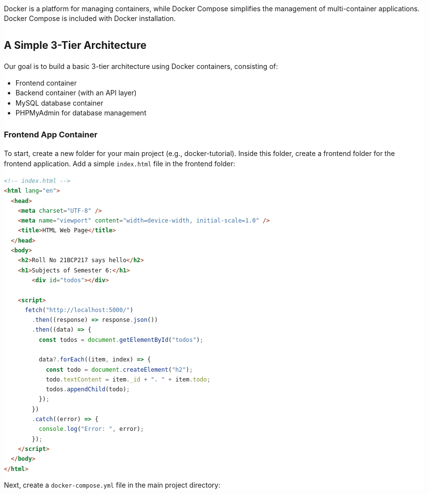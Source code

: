 Docker is a platform for managing containers, while Docker Compose simplifies the management of multi-container applications. Docker Compose is included with Docker installation.

## A Simple 3-Tier Architecture

Our goal is to build a basic 3-tier architecture using Docker containers, consisting of:

- Frontend container
- Backend container (with an API layer)
- MySQL database container
- PHPMyAdmin for database management

### Frontend App Container

To start, create a new folder for your main project (e.g., docker-tutorial). Inside this folder, create a frontend folder for the frontend application. Add a simple `index.html` file in the frontend folder:

```html
<!-- index.html -->
<html lang="en">
  <head>
    <meta charset="UTF-8" />
    <meta name="viewport" content="width=device-width, initial-scale=1.0" />
    <title>HTML Web Page</title>
  </head>
  <body>
    <h2>Roll No 21BCP217 says hello</h2>
    <h1>Subjects of Semester 6:</h1>
        <div id="todos"></div>

    <script>
      fetch("http://localhost:5000/")
        .then((response) => response.json())
        .then((data) => {
          const todos = document.getElementById("todos");

          data?.forEach((item, index) => {
            const todo = document.createElement("h2");
            todo.textContent = item._id + ". " + item.todo;
            todos.appendChild(todo);
          });
        })
        .catch((error) => {
          console.log("Error: ", error);
        });
    </script>
  </body>
</html>
```

Next, create a `docker-compose.yml` file in the main project directory:
